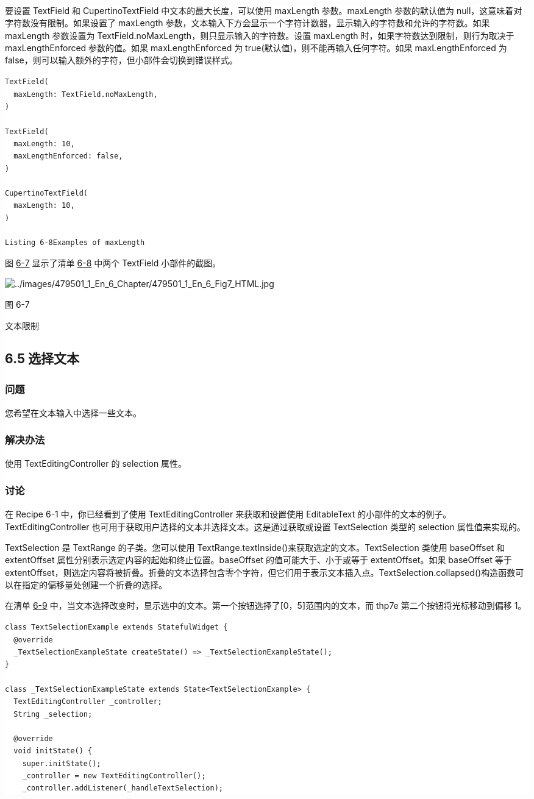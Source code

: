 要设置 TextField 和 CupertinoTextField 中文本的最大长度，可以使用 maxLength 参数。maxLength 参数的默认值为 null，这意味着对字符数没有限制。如果设置了 maxLength 参数，文本输入下方会显示一个字符计数器，显示输入的字符数和允许的字符数。如果 maxLength 参数设置为 TextField.noMaxLength，则只显示输入的字符数。设置 maxLength 时，如果字符数达到限制，则行为取决于 maxLengthEnforced 参数的值。如果 maxLengthEnforced 为 true(默认值)，则不能再输入任何字符。如果 maxLengthEnforced 为 false，则可以输入额外的字符，但小部件会切换到错误样式。

```
TextField(
  maxLength: TextField.noMaxLength,
)

TextField(
  maxLength: 10,
  maxLengthEnforced: false,
)

CupertinoTextField(
  maxLength: 10,
)

Listing 6-8Examples of maxLength

```

图 [6-7](#Fig7) 显示了清单 [6-8](#PC8) 中两个 TextField 小部件的截图。

![../images/479501_1_En_6_Chapter/479501_1_En_6_Fig7_HTML.jpg](../images/479501_1_En_6_Chapter/479501_1_En_6_Fig7_HTML.jpg)

图 6-7

文本限制

## 6.5 选择文本

### 问题

您希望在文本输入中选择一些文本。

### 解决办法

使用 TextEditingController 的 selection 属性。

### 讨论

在 Recipe 6-1 中，你已经看到了使用 TextEditingController 来获取和设置使用 EditableText 的小部件的文本的例子。TextEditingController 也可用于获取用户选择的文本并选择文本。这是通过获取或设置 TextSelection 类型的 selection 属性值来实现的。

TextSelection 是 TextRange 的子类。您可以使用 TextRange.textInside()来获取选定的文本。TextSelection 类使用 baseOffset 和 extentOffset 属性分别表示选定内容的起始和终止位置。baseOffset 的值可能大于、小于或等于 extentOffset。如果 baseOffset 等于 extentOffset，则选定内容将被折叠。折叠的文本选择包含零个字符，但它们用于表示文本插入点。TextSelection.collapsed()构造函数可以在指定的偏移量处创建一个折叠的选择。

在清单 [6-9](#PC9) 中，当文本选择改变时，显示选中的文本。第一个按钮选择了[0，5]范围内的文本，而 thp7e 第二个按钮将光标移动到偏移 1。

```
class TextSelectionExample extends StatefulWidget {
  @override
  _TextSelectionExampleState createState() => _TextSelectionExampleState();
}

class _TextSelectionExampleState extends State<TextSelectionExample> {
  TextEditingController _controller;
  String _selection;

  @override
  void initState() {
    super.initState();
    _controller = new TextEditingController();
    _controller.addListener(_handleTextSelection);
```